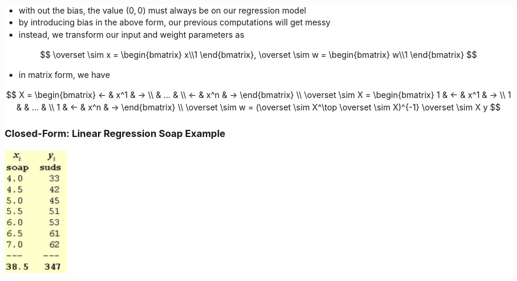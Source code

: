 - with out the bias, the value $(0,0)$ must always be on our regression model
- by introducing bias in the above form, our previous computations will get messy
- instead, we transform our input and weight parameters as

$$
\overset \sim x = \begin{bmatrix}
x\\1
\end{bmatrix}, \overset \sim w = \begin{bmatrix}
w\\1
\end{bmatrix}
$$

- in matrix form, we have

$$
X = \begin{bmatrix}
← & x^1 & → \\ 
& ... & \\
← & x^n & → 
\end{bmatrix} \\
\overset \sim X = \begin{bmatrix}
1 & ← & x^1 & → \\ 
1 & & ... & \\
1 & ← & x^n & → 
\end{bmatrix} \\
\overset \sim w = (\overset \sim X^\top \overset \sim X)^{-1} \overset \sim X y
$$

### Closed-Form: Linear Regression Soap Example

<img src="images/image-20230920210856275.png" style="zoom:50%;" />
